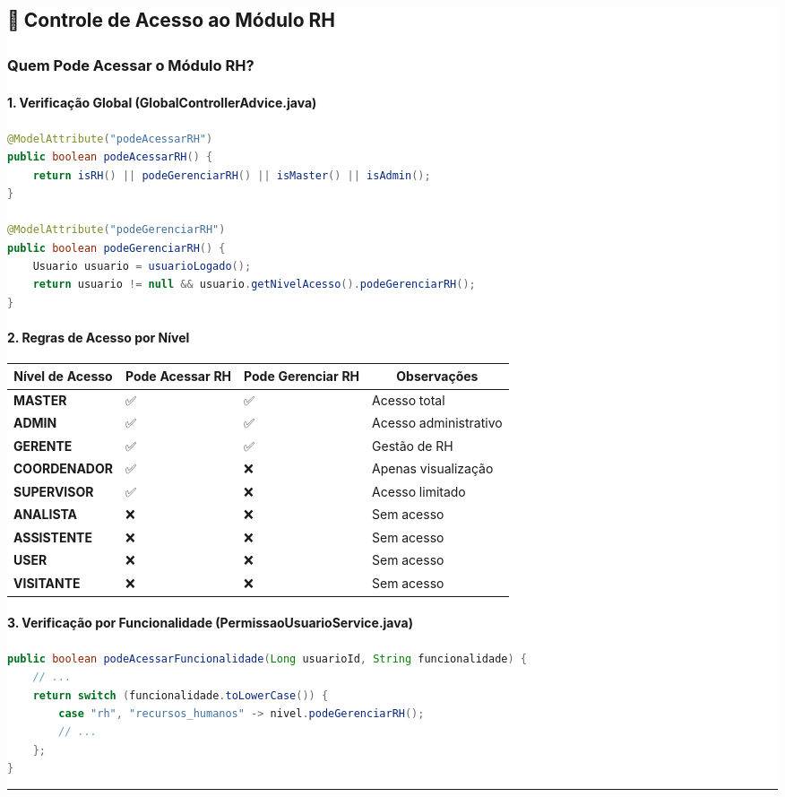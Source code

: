 
## 🏢 Controle de Acesso ao Módulo RH

### Quem Pode Acessar o Módulo RH?

#### 1. **Verificação Global (GlobalControllerAdvice.java)**

```java
@ModelAttribute("podeAcessarRH")
public boolean podeAcessarRH() {
    return isRH() || podeGerenciarRH() || isMaster() || isAdmin();
}

@ModelAttribute("podeGerenciarRH")
public boolean podeGerenciarRH() {
    Usuario usuario = usuarioLogado();
    return usuario != null && usuario.getNivelAcesso().podeGerenciarRH();
}
```

#### 2. **Regras de Acesso por Nível**

| Nível de Acesso | Pode Acessar RH | Pode Gerenciar RH | Observações |
|----------------|----------------|-------------------|-------------|
| **MASTER** | ✅ | ✅ | Acesso total |
| **ADMIN** | ✅ | ✅ | Acesso administrativo |
| **GERENTE** | ✅ | ✅ | Gestão de RH |
| **COORDENADOR** | ✅ | ❌ | Apenas visualização |
| **SUPERVISOR** | ✅ | ❌ | Acesso limitado |
| **ANALISTA** | ❌ | ❌ | Sem acesso |
| **ASSISTENTE** | ❌ | ❌ | Sem acesso |
| **USER** | ❌ | ❌ | Sem acesso |
| **VISITANTE** | ❌ | ❌ | Sem acesso |

#### 3. **Verificação por Funcionalidade (PermissaoUsuarioService.java)**

```java
public boolean podeAcessarFuncionalidade(Long usuarioId, String funcionalidade) {
    // ...
    return switch (funcionalidade.toLowerCase()) {
        case "rh", "recursos_humanos" -> nivel.podeGerenciarRH();
        // ...
    };
}
```

---